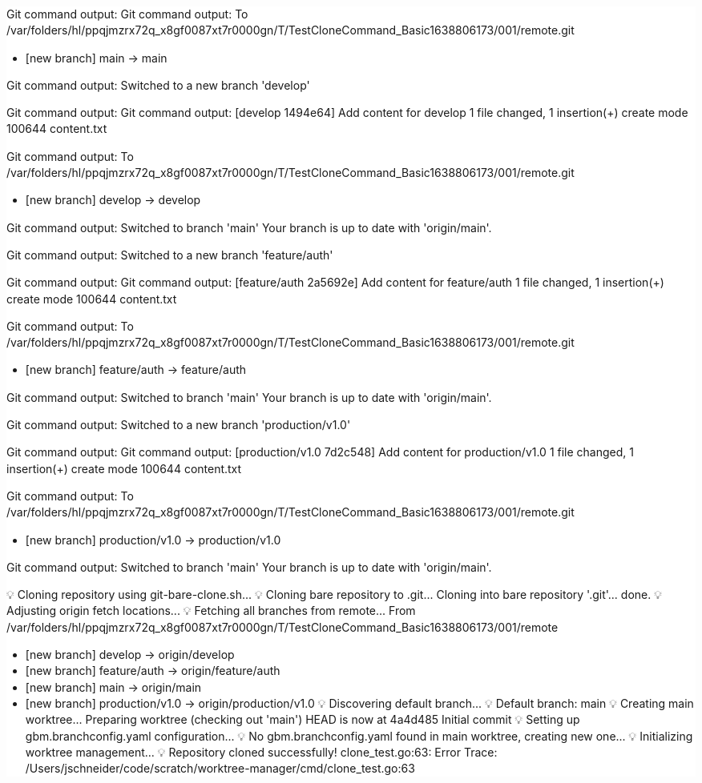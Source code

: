 Git command output: 
Git command output: To /var/folders/hl/ppqjmzrx72q_x8gf0087xt7r0000gn/T/TestCloneCommand_Basic1638806173/001/remote.git
 * [new branch]      main -> main

Git command output: Switched to a new branch 'develop'

Git command output: 
Git command output: [develop 1494e64] Add content for develop
 1 file changed, 1 insertion(+)
 create mode 100644 content.txt

Git command output: To /var/folders/hl/ppqjmzrx72q_x8gf0087xt7r0000gn/T/TestCloneCommand_Basic1638806173/001/remote.git
 * [new branch]      develop -> develop

Git command output: Switched to branch 'main'
Your branch is up to date with 'origin/main'.

Git command output: Switched to a new branch 'feature/auth'

Git command output: 
Git command output: [feature/auth 2a5692e] Add content for feature/auth
 1 file changed, 1 insertion(+)
 create mode 100644 content.txt

Git command output: To /var/folders/hl/ppqjmzrx72q_x8gf0087xt7r0000gn/T/TestCloneCommand_Basic1638806173/001/remote.git
 * [new branch]      feature/auth -> feature/auth

Git command output: Switched to branch 'main'
Your branch is up to date with 'origin/main'.

Git command output: Switched to a new branch 'production/v1.0'

Git command output: 
Git command output: [production/v1.0 7d2c548] Add content for production/v1.0
 1 file changed, 1 insertion(+)
 create mode 100644 content.txt

Git command output: To /var/folders/hl/ppqjmzrx72q_x8gf0087xt7r0000gn/T/TestCloneCommand_Basic1638806173/001/remote.git
 * [new branch]      production/v1.0 -> production/v1.0

Git command output: Switched to branch 'main'
Your branch is up to date with 'origin/main'.

💡 Cloning repository using git-bare-clone.sh...
💡 Cloning bare repository to .git...
Cloning into bare repository '.git'...
done.
💡 Adjusting origin fetch locations...
💡 Fetching all branches from remote...
From /var/folders/hl/ppqjmzrx72q_x8gf0087xt7r0000gn/T/TestCloneCommand_Basic1638806173/001/remote
 * [new branch]      develop         -> origin/develop
 * [new branch]      feature/auth    -> origin/feature/auth
 * [new branch]      main            -> origin/main
 * [new branch]      production/v1.0 -> origin/production/v1.0
💡 Discovering default branch...
💡 Default branch: main
💡 Creating main worktree...
Preparing worktree (checking out 'main')
HEAD is now at 4a4d485 Initial commit
💡 Setting up gbm.branchconfig.yaml configuration...
💡 No gbm.branchconfig.yaml found in main worktree, creating new one...
💡 Initializing worktree management...
💡 Repository cloned successfully!
    clone_test.go:63: 
        	Error Trace:	/Users/jschneider/code/scratch/worktree-manager/cmd/clone_test.go:63
